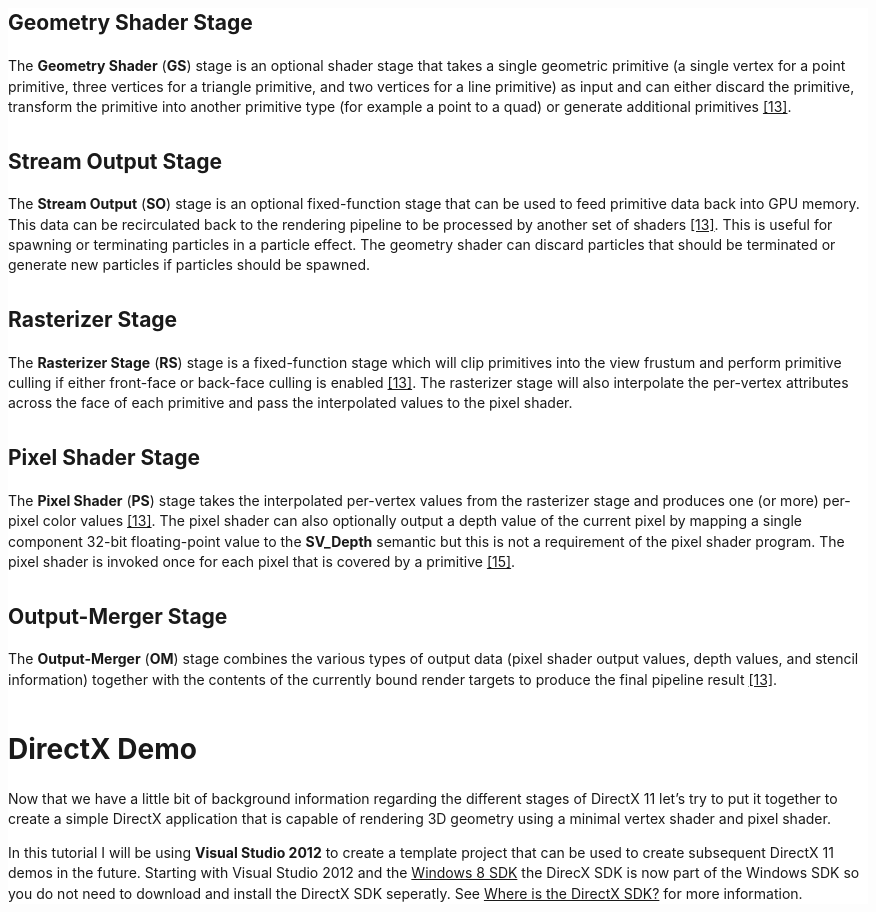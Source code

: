 ## Geometry Shader Stage

The  **Geometry Shader**  (**GS**) stage is an optional shader stage that takes a single geometric primitive (a single vertex for a point primitive, three vertices for a triangle primitive, and two vertices for a line primitive) as input and can either discard the primitive, transform the primitive into another primitive type (for example a point to a quad) or generate additional primitives  [[13]](https://www.3dgep.com/introduction-to-directx-11/#DirectX_Pipeline).

## Stream Output Stage

The  **Stream Output**  (**SO**) stage is an optional fixed-function stage that can be used to feed primitive data back into GPU memory. This data can be recirculated back to the rendering pipeline to be processed by another set of shaders  [[13]](https://www.3dgep.com/introduction-to-directx-11/#DirectX_Pipeline). This is useful for spawning or terminating particles in a particle effect. The geometry shader can discard particles that should be terminated or generate new particles if particles should be spawned.

## Rasterizer Stage

The  **Rasterizer Stage**  (**RS**) stage is a fixed-function stage which will clip primitives into the view frustum and perform primitive culling if either front-face or back-face culling is enabled  [[13]](https://www.3dgep.com/introduction-to-directx-11/#DirectX_Pipeline). The rasterizer stage will also interpolate the per-vertex attributes across the face of each primitive and pass the interpolated values to the pixel shader.

## Pixel Shader Stage

The  **Pixel Shader**  (**PS**) stage takes the interpolated per-vertex values from the rasterizer stage and produces one (or more) per-pixel color values  [[13]](https://www.3dgep.com/introduction-to-directx-11/#DirectX_Pipeline). The pixel shader can also optionally output a depth value of the current pixel by mapping a single component 32-bit floating-point value to the  **SV_Depth**  semantic but this is not a requirement of the pixel shader program. The pixel shader is invoked once for each pixel that is covered by a primitive  [[15]](https://www.3dgep.com/introduction-to-directx-11/#Shader_Stages).

## Output-Merger Stage

The  **Output-Merger**  (**OM**) stage combines the various types of output data (pixel shader output values, depth values, and stencil information) together with the contents of the currently bound render targets to produce the final pipeline result  [[13]](https://www.3dgep.com/introduction-to-directx-11/#DirectX_Pipeline).

# DirectX Demo

Now that we have a little bit of background information regarding the different stages of DirectX 11 let’s try to put it together to create a simple DirectX application that is capable of rendering 3D geometry using a minimal vertex shader and pixel shader.

In this tutorial I will be using  **Visual Studio 2012**  to create a template project that can be used to create subsequent DirectX 11 demos in the future. Starting with Visual Studio 2012 and the  [Windows 8 SDK](https://msdn.microsoft.com/en-us/windows/desktop/hh852363.aspx "Windows 8 SDK")  the DirecX SDK is now part of the Windows SDK so you do not need to download and install the DirectX SDK seperatly. See  [Where is the DirectX SDK?](https://msdn.microsoft.com/en-us/library/windows/desktop/ee663275(v=vs.85).aspx "Where is the DirectX SDK?")  for more information.
